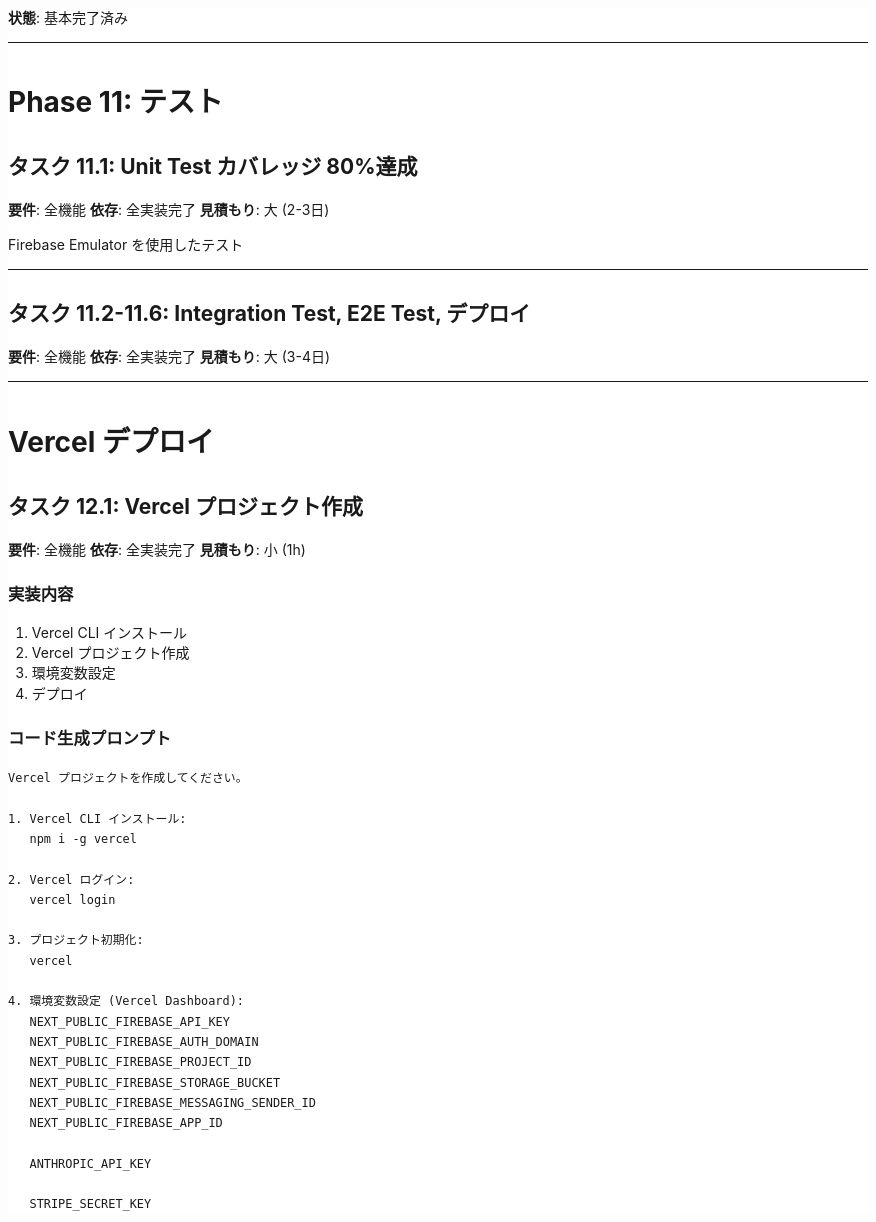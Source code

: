 **状態**: 基本完了済み

---

# Phase 11: テスト

## タスク 11.1: Unit Test カバレッジ 80%達成

**要件**: 全機能
**依存**: 全実装完了
**見積もり**: 大 (2-3日)

Firebase Emulator を使用したテスト

---

## タスク 11.2-11.6: Integration Test, E2E Test, デプロイ

**要件**: 全機能
**依存**: 全実装完了
**見積もり**: 大 (3-4日)

---

# Vercel デプロイ

## タスク 12.1: Vercel プロジェクト作成

**要件**: 全機能
**依存**: 全実装完了
**見積もり**: 小 (1h)

### 実装内容
1. Vercel CLI インストール
2. Vercel プロジェクト作成
3. 環境変数設定
4. デプロイ

### コード生成プロンプト
```
Vercel プロジェクトを作成してください。

1. Vercel CLI インストール:
   npm i -g vercel

2. Vercel ログイン:
   vercel login

3. プロジェクト初期化:
   vercel

4. 環境変数設定 (Vercel Dashboard):
   NEXT_PUBLIC_FIREBASE_API_KEY
   NEXT_PUBLIC_FIREBASE_AUTH_DOMAIN
   NEXT_PUBLIC_FIREBASE_PROJECT_ID
   NEXT_PUBLIC_FIREBASE_STORAGE_BUCKET
   NEXT_PUBLIC_FIREBASE_MESSAGING_SENDER_ID
   NEXT_PUBLIC_FIREBASE_APP_ID

   ANTHROPIC_API_KEY

   STRIPE_SECRET_KEY
```
